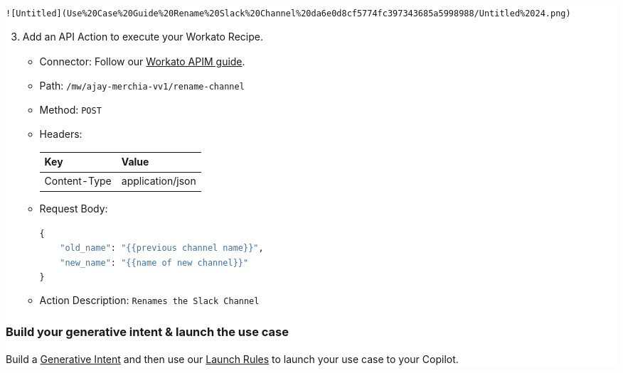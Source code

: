     ![Untitled](Use%20Case%20Guide%20Rename%20Slack%20Channel%20da6e0d8cf5774fc397343685a5998988/Untitled%2024.png)
    
3. Add an API Action to execute your Workato Recipe.
    - Connector: Follow our [Workato APIM guide](../../authentication-guides/workato/README.md).
    - Path: `/mw/ajay-merchia-vv1/rename-channel`
    - Method: `POST`
    - Headers:
        
        
        | Key | Value |
        | --- | --- |
        | Content-Type | application/json |
    - Request Body:
        
        ```python
        {
        	"old_name": "{{previous channel name}}",
        	"new_name": "{{name of new channel}}"
        }
        ```
        
    - Action Description: `Renames the Slack Channel`

### Build your generative intent & launch the use case

Build a [Generative Intent](https://developer.moveworks.com/creator-studio/paths/generative-intents/) and then use our [Launch Rules](https://developer.moveworks.com/creator-studio/launch-options/) to launch your use case to your Copilot. 
